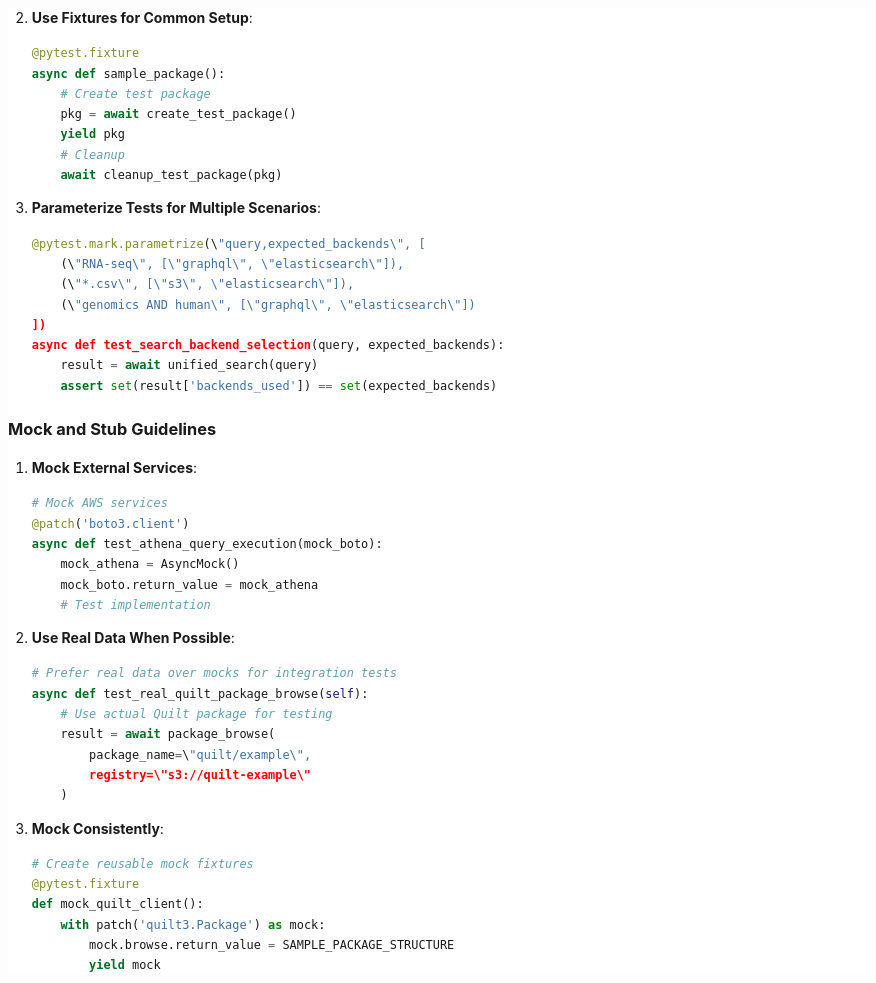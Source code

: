 2. **Use Fixtures for Common Setup**:
   ```python
   @pytest.fixture
   async def sample_package():
       # Create test package
       pkg = await create_test_package()
       yield pkg
       # Cleanup
       await cleanup_test_package(pkg)
   ```

3. **Parameterize Tests for Multiple Scenarios**:
   ```python
   @pytest.mark.parametrize(\"query,expected_backends\", [
       (\"RNA-seq\", [\"graphql\", \"elasticsearch\"]),
       (\"*.csv\", [\"s3\", \"elasticsearch\"]),
       (\"genomics AND human\", [\"graphql\", \"elasticsearch\"])
   ])
   async def test_search_backend_selection(query, expected_backends):
       result = await unified_search(query)
       assert set(result['backends_used']) == set(expected_backends)
   ```

### Mock and Stub Guidelines

1. **Mock External Services**:
   ```python
   # Mock AWS services
   @patch('boto3.client')
   async def test_athena_query_execution(mock_boto):
       mock_athena = AsyncMock()
       mock_boto.return_value = mock_athena
       # Test implementation
   ```

2. **Use Real Data When Possible**:
   ```python
   # Prefer real data over mocks for integration tests
   async def test_real_quilt_package_browse(self):
       # Use actual Quilt package for testing
       result = await package_browse(
           package_name=\"quilt/example\",
           registry=\"s3://quilt-example\"
       )
   ```

3. **Mock Consistently**:
   ```python
   # Create reusable mock fixtures
   @pytest.fixture
   def mock_quilt_client():
       with patch('quilt3.Package') as mock:
           mock.browse.return_value = SAMPLE_PACKAGE_STRUCTURE
           yield mock
   ```
